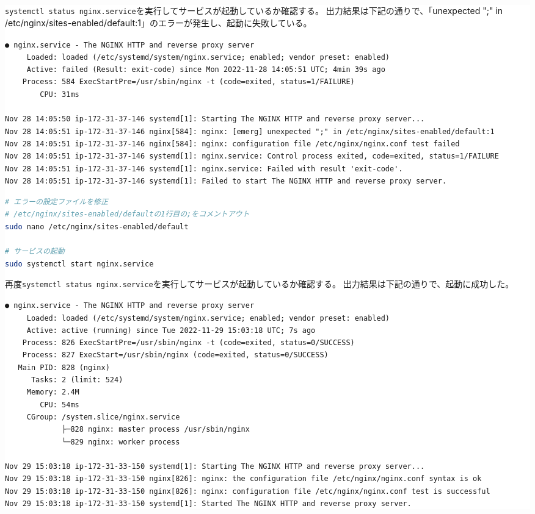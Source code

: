 
```systemctl status nginx.service```を実行してサービスが起動しているか確認する。
出力結果は下記の通りで、「unexpected ";" in /etc/nginx/sites-enabled/default:1」のエラーが発生し、起動に失敗している。
```
● nginx.service - The NGINX HTTP and reverse proxy server
     Loaded: loaded (/etc/systemd/system/nginx.service; enabled; vendor preset: enabled)
     Active: failed (Result: exit-code) since Mon 2022-11-28 14:05:51 UTC; 4min 39s ago
    Process: 584 ExecStartPre=/usr/sbin/nginx -t (code=exited, status=1/FAILURE)
        CPU: 31ms

Nov 28 14:05:50 ip-172-31-37-146 systemd[1]: Starting The NGINX HTTP and reverse proxy server...
Nov 28 14:05:51 ip-172-31-37-146 nginx[584]: nginx: [emerg] unexpected ";" in /etc/nginx/sites-enabled/default:1
Nov 28 14:05:51 ip-172-31-37-146 nginx[584]: nginx: configuration file /etc/nginx/nginx.conf test failed
Nov 28 14:05:51 ip-172-31-37-146 systemd[1]: nginx.service: Control process exited, code=exited, status=1/FAILURE
Nov 28 14:05:51 ip-172-31-37-146 systemd[1]: nginx.service: Failed with result 'exit-code'.
Nov 28 14:05:51 ip-172-31-37-146 systemd[1]: Failed to start The NGINX HTTP and reverse proxy server.
```


```bash
# エラーの設定ファイルを修正
# /etc/nginx/sites-enabled/defaultの1行目の;をコメントアウト
sudo nano /etc/nginx/sites-enabled/default

# サービスの起動
sudo systemctl start nginx.service
```

再度```systemctl status nginx.service```を実行してサービスが起動しているか確認する。
出力結果は下記の通りで、起動に成功した。
```
● nginx.service - The NGINX HTTP and reverse proxy server
     Loaded: loaded (/etc/systemd/system/nginx.service; enabled; vendor preset: enabled)
     Active: active (running) since Tue 2022-11-29 15:03:18 UTC; 7s ago
    Process: 826 ExecStartPre=/usr/sbin/nginx -t (code=exited, status=0/SUCCESS)
    Process: 827 ExecStart=/usr/sbin/nginx (code=exited, status=0/SUCCESS)
   Main PID: 828 (nginx)
      Tasks: 2 (limit: 524)
     Memory: 2.4M
        CPU: 54ms
     CGroup: /system.slice/nginx.service
             ├─828 nginx: master process /usr/sbin/nginx
             └─829 nginx: worker process

Nov 29 15:03:18 ip-172-31-33-150 systemd[1]: Starting The NGINX HTTP and reverse proxy server...
Nov 29 15:03:18 ip-172-31-33-150 nginx[826]: nginx: the configuration file /etc/nginx/nginx.conf syntax is ok
Nov 29 15:03:18 ip-172-31-33-150 nginx[826]: nginx: configuration file /etc/nginx/nginx.conf test is successful
Nov 29 15:03:18 ip-172-31-33-150 systemd[1]: Started The NGINX HTTP and reverse proxy server.
```
